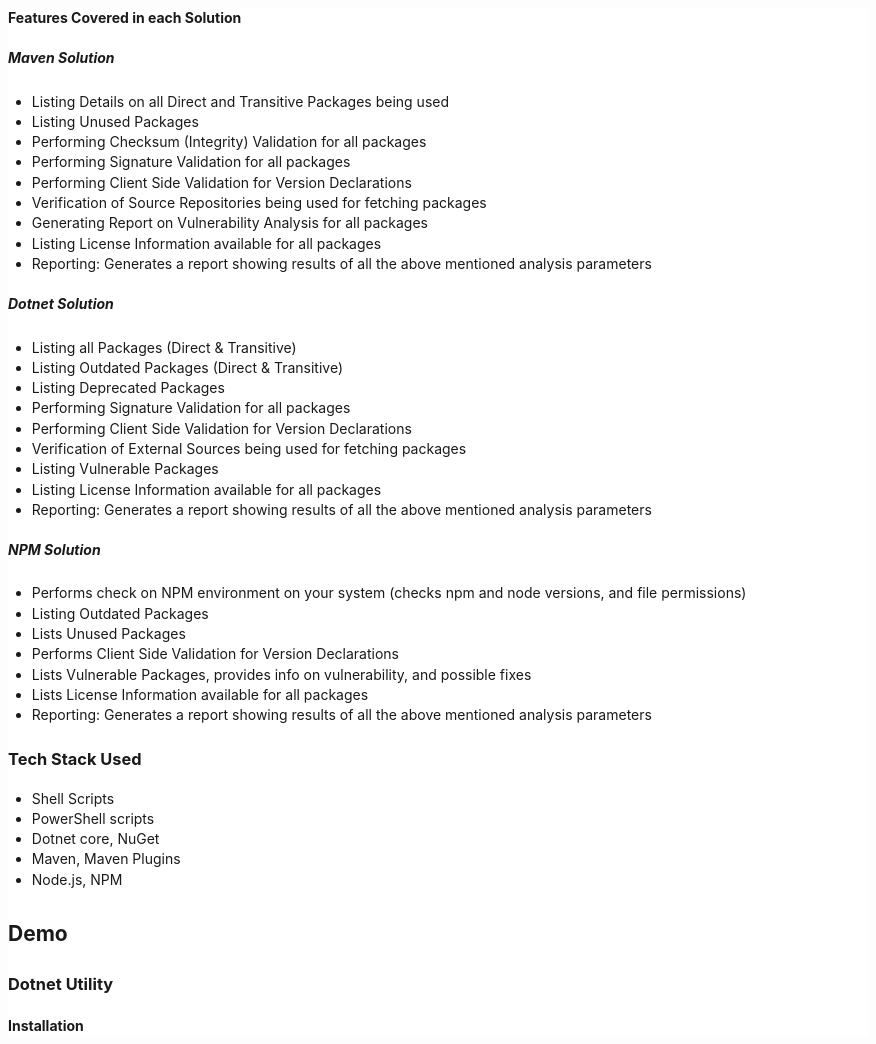 #### Features Covered in each Solution

##### Maven Solution

- Listing Details on all Direct and Transitive Packages being used
- Listing Unused Packages
- Performing Checksum (Integrity) Validation for all packages
- Performing Signature Validation for all packages
- Performing Client Side Validation for Version Declarations
- Verification of Source Repositories being used for fetching packages
- Generating Report on Vulnerability Analysis for all packages
- Listing License Information available for all packages
- Reporting: Generates a report showing results of all the above mentioned analysis parameters

##### Dotnet Solution

- Listing all Packages (Direct & Transitive)
- Listing Outdated Packages (Direct & Transitive)
- Listing Deprecated Packages
- Performing Signature Validation for all packages
- Performing Client Side Validation for Version Declarations
- Verification of External Sources being used for fetching packages
- Listing Vulnerable Packages
- Listing License Information available for all packages
- Reporting: Generates a report showing results of all the above mentioned analysis parameters

##### NPM Solution

- Performs check on NPM environment on your system (checks npm and node versions, and file permissions)
- Listing Outdated Packages
- Lists Unused Packages
- Performs Client Side Validation for Version Declarations
- Lists Vulnerable Packages, provides info on vulnerability, and possible fixes
- Lists License Information available for all packages
- Reporting: Generates a report showing results of all the above mentioned analysis parameters


### Tech Stack Used

- Shell Scripts
- PowerShell scripts
- Dotnet core, NuGet
- Maven, Maven Plugins
- Node.js, NPM



## Demo

### Dotnet Utility

#### Installation
